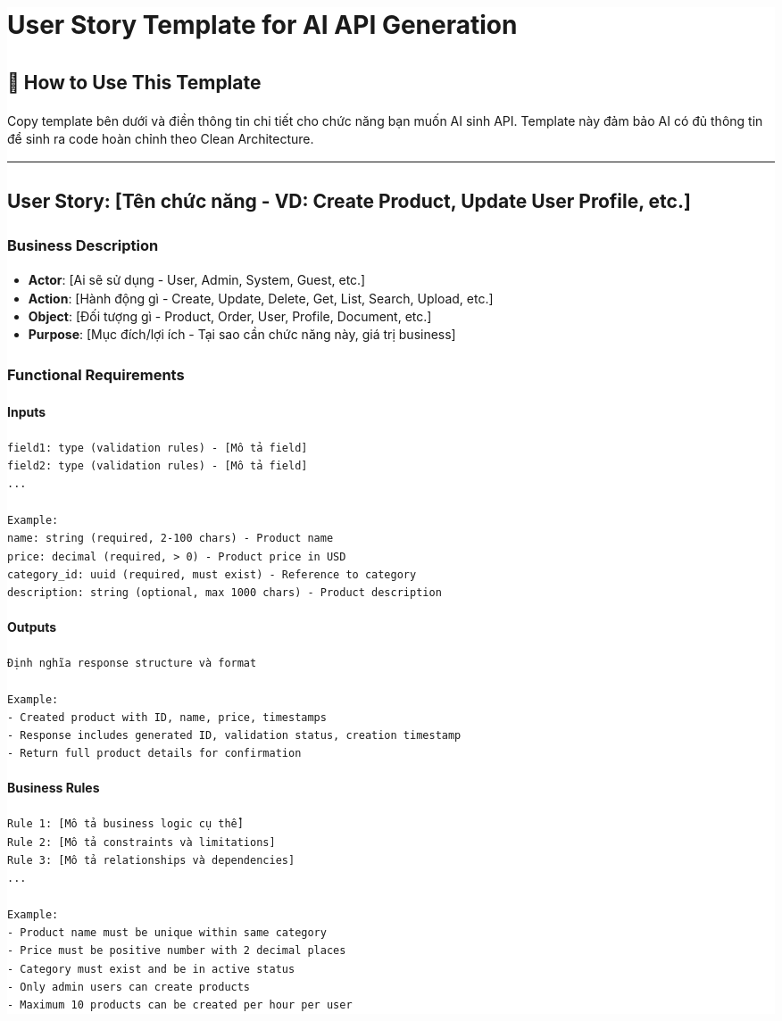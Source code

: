 # User Story Template for AI API Generation

## 📝 How to Use This Template

Copy template bên dưới và điền thông tin chi tiết cho chức năng bạn muốn AI sinh API. Template này đảm bảo AI có đủ thông tin để sinh ra code hoàn chỉnh theo Clean Architecture.

---

## User Story: [Tên chức năng - VD: Create Product, Update User Profile, etc.]

### Business Description
- **Actor**: [Ai sẽ sử dụng - User, Admin, System, Guest, etc.]
- **Action**: [Hành động gì - Create, Update, Delete, Get, List, Search, Upload, etc.]
- **Object**: [Đối tượng gì - Product, Order, User, Profile, Document, etc.]
- **Purpose**: [Mục đích/lợi ích - Tại sao cần chức năng này, giá trị business]

### Functional Requirements

#### Inputs
```
field1: type (validation rules) - [Mô tả field]
field2: type (validation rules) - [Mô tả field]
...

Example:
name: string (required, 2-100 chars) - Product name
price: decimal (required, > 0) - Product price in USD
category_id: uuid (required, must exist) - Reference to category
description: string (optional, max 1000 chars) - Product description
```

#### Outputs
```
Định nghĩa response structure và format

Example:
- Created product with ID, name, price, timestamps
- Response includes generated ID, validation status, creation timestamp
- Return full product details for confirmation
```

#### Business Rules
```
Rule 1: [Mô tả business logic cụ thể]
Rule 2: [Mô tả constraints và limitations]
Rule 3: [Mô tả relationships và dependencies]
...

Example:
- Product name must be unique within same category
- Price must be positive number with 2 decimal places
- Category must exist and be in active status
- Only admin users can create products
- Maximum 10 products can be created per hour per user
```
